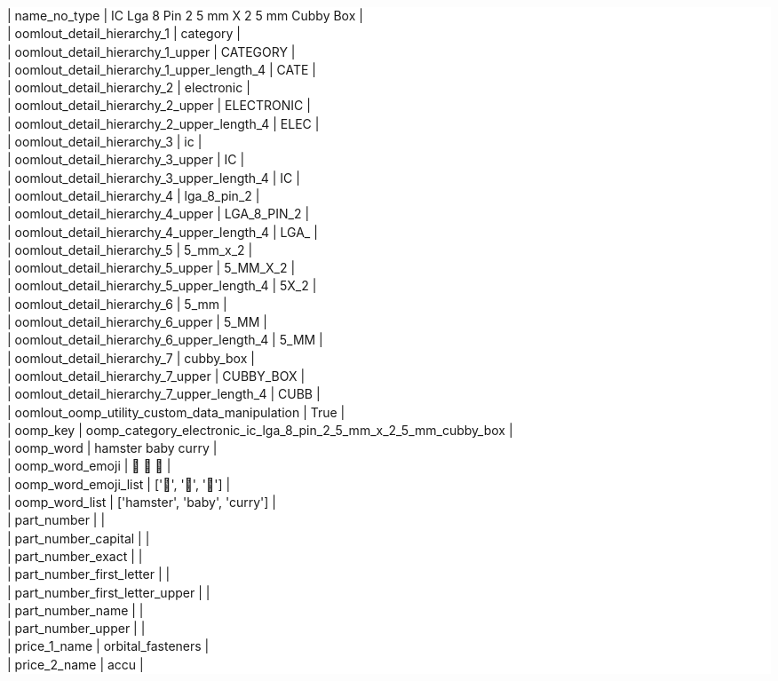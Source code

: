| name_no_type | IC Lga 8 Pin 2 5 mm X 2 5 mm Cubby Box |  
| oomlout_detail_hierarchy_1 | category |  
| oomlout_detail_hierarchy_1_upper | CATEGORY |  
| oomlout_detail_hierarchy_1_upper_length_4 | CATE |  
| oomlout_detail_hierarchy_2 | electronic |  
| oomlout_detail_hierarchy_2_upper | ELECTRONIC |  
| oomlout_detail_hierarchy_2_upper_length_4 | ELEC |  
| oomlout_detail_hierarchy_3 | ic |  
| oomlout_detail_hierarchy_3_upper | IC |  
| oomlout_detail_hierarchy_3_upper_length_4 | IC |  
| oomlout_detail_hierarchy_4 | lga_8_pin_2 |  
| oomlout_detail_hierarchy_4_upper | LGA_8_PIN_2 |  
| oomlout_detail_hierarchy_4_upper_length_4 | LGA_ |  
| oomlout_detail_hierarchy_5 | 5_mm_x_2 |  
| oomlout_detail_hierarchy_5_upper | 5_MM_X_2 |  
| oomlout_detail_hierarchy_5_upper_length_4 | 5X_2 |  
| oomlout_detail_hierarchy_6 | 5_mm |  
| oomlout_detail_hierarchy_6_upper | 5_MM |  
| oomlout_detail_hierarchy_6_upper_length_4 | 5_MM |  
| oomlout_detail_hierarchy_7 | cubby_box |  
| oomlout_detail_hierarchy_7_upper | CUBBY_BOX |  
| oomlout_detail_hierarchy_7_upper_length_4 | CUBB |  
| oomlout_oomp_utility_custom_data_manipulation | True |  
| oomp_key | oomp_category_electronic_ic_lga_8_pin_2_5_mm_x_2_5_mm_cubby_box |  
| oomp_word | hamster baby curry |  
| oomp_word_emoji | :hamster: :baby: :curry: |  
| oomp_word_emoji_list | [':hamster:', ':baby:', ':curry:'] |  
| oomp_word_list | ['hamster', 'baby', 'curry'] |  
| part_number |  |  
| part_number_capital |  |  
| part_number_exact |  |  
| part_number_first_letter |  |  
| part_number_first_letter_upper |  |  
| part_number_name |  |  
| part_number_upper |  |  
| price_1_name | orbital_fasteners |  
| price_2_name | accu |  